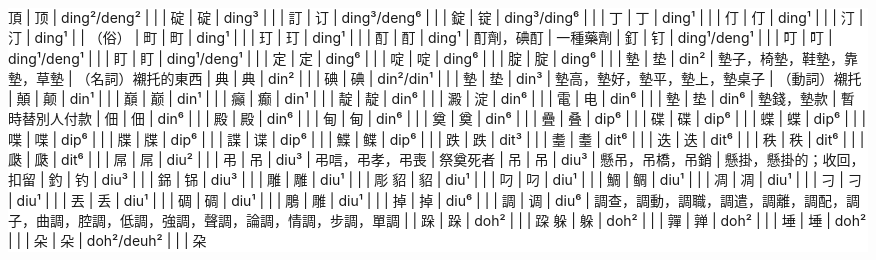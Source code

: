 頂 | 顶 | ding²/deng² |  |  | 
碇 | 碇 | ding³ |  |  | 
訂 | 订 | ding³/deng⁶ |  |  | 
錠 | 锭 | ding³/ding⁶ |  |  | 
丁 | 丁 | ding¹ |  |  | 
仃 | 仃 | ding¹ |  |  | 
汀 | 汀 | ding¹ |  | （俗） | 
町 | 町 | ding¹ |  |  | 
玎 | 玎 | ding¹ |  |  | 
酊 | 酊 | ding¹ | 酊劑，碘酊 | 一種藥劑 | 
釘 | 钉 | ding¹/deng¹ |  |  | 
叮 | 叮 | ding¹/deng¹ |  |  | 
盯 | 盯 | ding¹/deng¹ |  |  | 
定 | 定 | ding⁶ |  |  | 
啶 | 啶 | ding⁶ |  |  | 
腚 | 腚 | ding⁶ |  |  | 
墊 | 垫 | din² | 墊子，椅墊，鞋墊，靠墊，草墊 | （名詞）襯托的東西 | 
典 | 典 | din² |  |  | 
碘 | 碘 | din²/din¹ |  |  | 
墊 | 垫 | din³ | 墊高，墊好，墊平，墊上，墊桌子 | （動詞）襯托 | 
顛 | 颠 | din¹ |  |  | 
巔 | 巅 | din¹ |  |  | 
癲 | 癫 | din¹ |  |  | 
靛 | 靛 | din⁶ |  |  | 
澱 | 淀 | din⁶ |  |  | 
電 | 电 | din⁶ |  |  | 
墊 | 垫 | din⁶ | 墊錢，墊款 | 暫時替別人付款 | 
佃 | 佃 | din⁶ |  |  | 
殿 | 殿 | din⁶ |  |  | 
甸 | 甸 | din⁶ |  |  | 
奠 | 奠 | din⁶ |  |  | 
疊 | 叠 | dip⁶ |  |  | 
碟 | 碟 | dip⁶ |  |  | 
蝶 | 蝶 | dip⁶ |  |  | 
喋 | 喋 | dip⁶ |  |  | 
牒 | 牒 | dip⁶ |  |  | 
諜 | 谍 | dip⁶ |  |  | 
鰈 | 鲽 | dip⁶ |  |  | 
跌 | 跌 | dit³ |  |  | 
耋 | 耋 | dit⁶ |  |  | 
迭 | 迭 | dit⁶ |  |  | 
秩 | 秩 | dit⁶ |  |  | 
瓞 | 瓞 | dit⁶ |  |  | 
屌 | 屌 | diu² |  |  | 
弔 | 吊 | diu³ | 弔唁，弔孝，弔喪 | 祭奠死者 | 
吊 | 吊 | diu³ | 懸吊，吊橋，吊銷 | 懸掛，懸掛的；收回，扣留 | 
釣 | 钓 | diu³ |  |  | 
銱 | 铞 | diu³ |  |  | 
雕 | 雕 | diu¹ |  |  | 彫
貂 | 貂 | diu¹ |  |  | 
叼 | 叼 | diu¹ |  |  | 
鯛 | 鲷 | diu¹ |  |  | 
凋 | 凋 | diu¹ |  |  | 
刁 | 刁 | diu¹ |  |  | 
丟 | 丢 | diu¹ |  |  | 
碉 | 碉 | diu¹ |  |  | 
鵰 | 雕 | diu¹ |  |  | 
掉 | 掉 | diu⁶ |  |  | 
調 | 调 | diu⁶ | 調查，調動，調職，調遣，調離，調配，調子，曲調，腔調，低調，強調，聲調，論調，情調，步調，單調 |  | 
跺 | 跺 | doh² |  |  | 跥
躲 | 躲 | doh² |  |  | 
嚲 | 亸 | doh² |  |  | 
埵 | 埵 | doh² |  |  | 
朵 | 朵 | doh²/deuh² |  |  | 朶